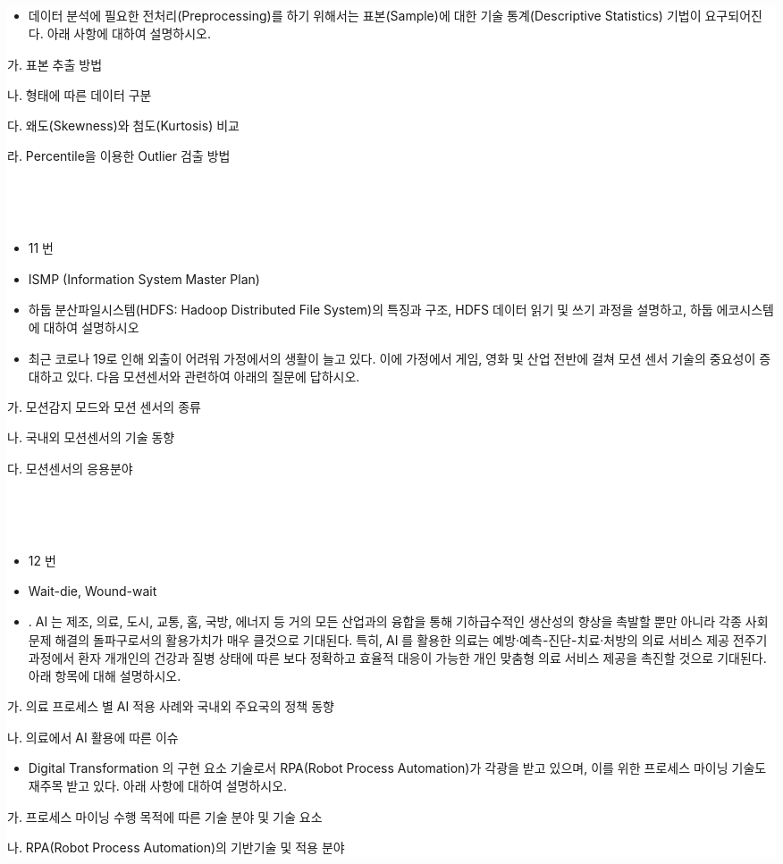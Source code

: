 - 데이터 분석에 필요한 전처리(Preprocessing)를 하기 위해서는 표본(Sample)에 대한 기술 통계(Descriptive Statistics) 기법이 요구되어진다. 아래 사항에 대하여 설명하시오.

가. 표본 추출 방법

나. 형태에 따른 데이터 구분

다. 왜도(Skewness)와 첨도(Kurtosis) 비교

라. Percentile을 이용한 Outlier 검출 방법

​

​

* 11 번

- ISMP (Information System Master Plan)

- 하둡 분산파일시스템(HDFS: Hadoop Distributed File System)의 특징과 구조, HDFS 데이터 읽기 및 쓰기 과정을 설명하고, 하둡 에코시스템에 대하여 설명하시오

- 최근 코로나 19로 인해 외출이 어려워 가정에서의 생활이 늘고 있다. 이에 가정에서 게임, 영화 및 산업 전반에 걸쳐 모션 센서 기술의 중요성이 증대하고 있다. 다음 모션센서와 관련하여 아래의 질문에 답하시오.

가. 모션감지 모드와 모션 센서의 종류

나. 국내외 모션센서의 기술 동향

다. 모션센서의 응용분야

​

​

* 12 번

- Wait-die, Wound-wait

- . AI 는 제조, 의료, 도시, 교통, 홈, 국방, 에너지 등 거의 모든 산업과의 융합을 통해 기하급수적인 생산성의 향상을 촉발할 뿐만 아니라 각종 사회 문제 해결의 돌파구로서의 활용가치가 매우 클것으로 기대된다. 특히, AI 를 활용한 의료는 예방·예측-진단-치료·처방의 의료 서비스 제공 전주기 과정에서 환자 개개인의 건강과 질병 상태에 따른 보다 정확하고 효율적 대응이 가능한 개인 맞춤형 의료 서비스 제공을 촉진할 것으로 기대된다. 아래 항목에 대해 설명하시오.

가. 의료 프로세스 별 AI 적용 사례와 국내외 주요국의 정책 동향

나. 의료에서 AI 활용에 따른 이슈

- Digital Transformation 의 구현 요소 기술로서 RPA(Robot Process Automation)가 각광을 받고 있으며, 이를 위한 프로세스 마이닝 기술도 재주목 받고 있다. 아래 사항에 대하여 설명하시오.

가. 프로세스 마이닝 수행 목적에 따른 기술 분야 및 기술 요소

나. RPA(Robot Process Automation)의 기반기술 및 적용 분야
